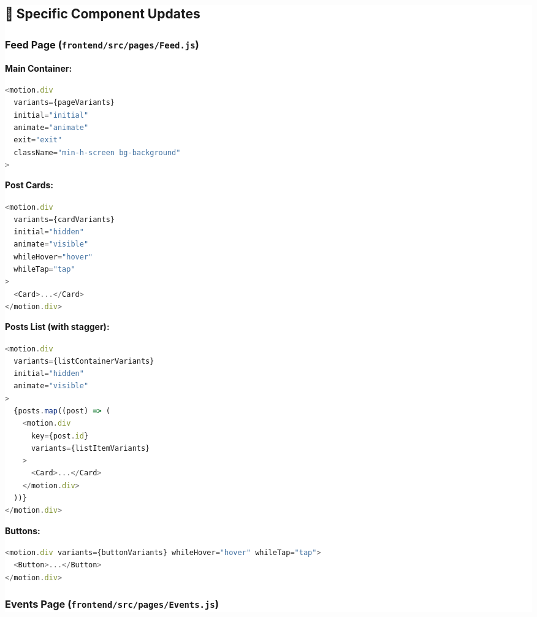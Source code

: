 ## 🎯 Specific Component Updates

### Feed Page (`frontend/src/pages/Feed.js`)

**Main Container:**
```javascript
<motion.div
  variants={pageVariants}
  initial="initial"
  animate="animate"
  exit="exit"
  className="min-h-screen bg-background"
>
```

**Post Cards:**
```javascript
<motion.div
  variants={cardVariants}
  initial="hidden"
  animate="visible"
  whileHover="hover"
  whileTap="tap"
>
  <Card>...</Card>
</motion.div>
```

**Posts List (with stagger):**
```javascript
<motion.div
  variants={listContainerVariants}
  initial="hidden"
  animate="visible"
>
  {posts.map((post) => (
    <motion.div
      key={post.id}
      variants={listItemVariants}
    >
      <Card>...</Card>
    </motion.div>
  ))}
</motion.div>
```

**Buttons:**
```javascript
<motion.div variants={buttonVariants} whileHover="hover" whileTap="tap">
  <Button>...</Button>
</motion.div>
```

### Events Page (`frontend/src/pages/Events.js`)
